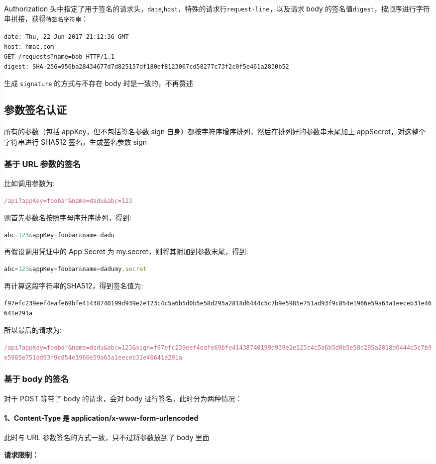 Authorization 头中指定了用于签名的请求头，`date`,`host`，特殊的请求行`request-line`，以及请求 body 的签名值`digest`，按顺序进行字符串拼接，获得`待签名字符串`：

```text
date: Thu, 22 Jun 2017 21:12:36 GMT
host: hmac.com
GET /requests?name=bob HTTP/1.1
digest: SHA-256=956ba28434677d7d825157df180ef8123067cd58277c73f2c0f5e461a2830b52
```

生成 `signature` 的方式与不存在 body 时是一致的，不再赘述

## 参数签名认证 

所有的参数（包括 appKey，但不包括签名参数 sign 自身）都按字符序增序排列，然后在排列好的参数串末尾加上 appSecret，对这整个字符串进行 SHA512 签名，生成签名参数 sign

### 基于 URL 参数的签名

比如调用参数为:

```js
/api?appKey=foobar&name=dadu&abc=123
```

则首先参数名按照字母序升序排列，得到:

```js
abc=123&appKey=foobar&name=dadu
```

再假设调用凭证中的 App Secret 为 my.secret，则将其附加到参数末尾，得到:

```js
abc=123&appKey=foobar&name=dadumy.secret
```

再计算这段字符串的SHA512，得到签名值为:

```text
f97efc239eef4eafe69bfe41438740199d939e2e123c4c5a6b5d0b5e58d295a2818d6444c5c7b9e5985e751ad93f9c854e1966e59a63a1eeceb31e46641e291a
```

所以最后的请求为:

```js
/api?appKey=foobar&name=dadu&abc=123&sign=f97efc239eef4eafe69bfe41438740199d939e2e123c4c5a6b5d0b5e58d295a2818d6444c5c7b9e5985e751ad93f9c854e1966e59a63a1eeceb31e46641e291a
```


### 基于 body 的签名

对于 POST 等带了 body 的请求，会对 body 进行签名，此时分为两种情况：

#### 1、Content-Type 是 application/x-www-form-urlencoded

此时与 URL 参数签名的方式一致，只不过将参数放到了 body 里面

**请求限制：**
